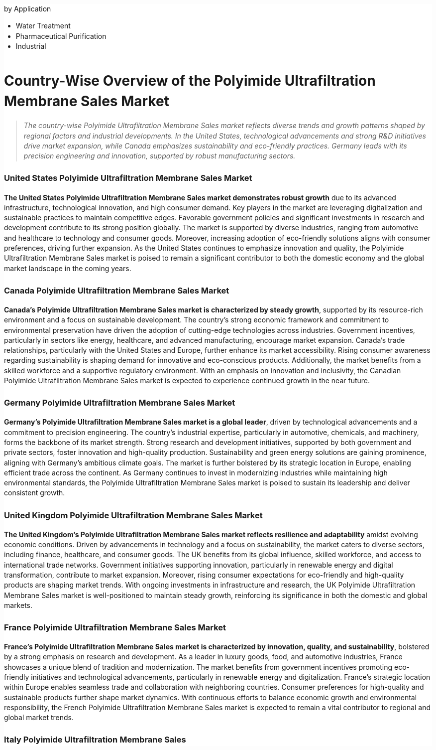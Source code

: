 by Application</h3><ul><li>Water Treatment</li><li>Pharmaceutical Purification</li><li>Industrial</li></ul><h1><span class="">Country-Wise Overview of the Polyimide Ultrafiltration Membrane Sales Market<br /></span></h1><blockquote><p><em><span class="">The country-wise Polyimide Ultrafiltration Membrane Sales market reflects diverse trends and growth patterns shaped by regional factors and industrial developments. In the United States, technological advancements and strong R&amp;D initiatives drive market expansion, while Canada emphasizes sustainability and eco-friendly practices. Germany leads with its precision engineering and innovation, supported by robust manufacturing sectors.</span></em></p></blockquote><h3><strong>United States Polyimide Ultrafiltration Membrane Sales Market</strong></h3><p><strong>The United States Polyimide Ultrafiltration Membrane Sales market demonstrates robust growth</strong> due to its advanced infrastructure, technological innovation, and high consumer demand. Key players in the market are leveraging digitalization and sustainable practices to maintain competitive edges. Favorable government policies and significant investments in research and development contribute to its strong position globally. The market is supported by diverse industries, ranging from automotive and healthcare to technology and consumer goods. Moreover, increasing adoption of eco-friendly solutions aligns with consumer preferences, driving further expansion. As the United States continues to emphasize innovation and quality, the Polyimide Ultrafiltration Membrane Sales market is poised to remain a significant contributor to both the domestic economy and the global market landscape in the coming years.</p><h3><strong>Canada Polyimide Ultrafiltration Membrane Sales Market</strong></h3><p><strong>Canada&rsquo;s Polyimide Ultrafiltration Membrane Sales market is characterized by steady growth</strong>, supported by its resource-rich environment and a focus on sustainable development. The country&rsquo;s strong economic framework and commitment to environmental preservation have driven the adoption of cutting-edge technologies across industries. Government incentives, particularly in sectors like energy, healthcare, and advanced manufacturing, encourage market expansion. Canada&rsquo;s trade relationships, particularly with the United States and Europe, further enhance its market accessibility. Rising consumer awareness regarding sustainability is shaping demand for innovative and eco-conscious products. Additionally, the market benefits from a skilled workforce and a supportive regulatory environment. With an emphasis on innovation and inclusivity, the Canadian Polyimide Ultrafiltration Membrane Sales market is expected to experience continued growth in the near future.</p><h3><strong>Germany Polyimide Ultrafiltration Membrane Sales Market</strong></h3><p><strong>Germany&rsquo;s Polyimide Ultrafiltration Membrane Sales market is a global leader</strong>, driven by technological advancements and a commitment to precision engineering. The country&rsquo;s industrial expertise, particularly in automotive, chemicals, and machinery, forms the backbone of its market strength. Strong research and development initiatives, supported by both government and private sectors, foster innovation and high-quality production. Sustainability and green energy solutions are gaining prominence, aligning with Germany&rsquo;s ambitious climate goals. The market is further bolstered by its strategic location in Europe, enabling efficient trade across the continent. As Germany continues to invest in modernizing industries while maintaining high environmental standards, the Polyimide Ultrafiltration Membrane Sales market is poised to sustain its leadership and deliver consistent growth.</p><h3><strong>United Kingdom Polyimide Ultrafiltration Membrane Sales Market</strong></h3><p><strong>The United Kingdom&rsquo;s Polyimide Ultrafiltration Membrane Sales market reflects resilience and adaptability</strong> amidst evolving economic conditions. Driven by advancements in technology and a focus on sustainability, the market caters to diverse sectors, including finance, healthcare, and consumer goods. The UK benefits from its global influence, skilled workforce, and access to international trade networks. Government initiatives supporting innovation, particularly in renewable energy and digital transformation, contribute to market expansion. Moreover, rising consumer expectations for eco-friendly and high-quality products are shaping market trends. With ongoing investments in infrastructure and research, the UK Polyimide Ultrafiltration Membrane Sales market is well-positioned to maintain steady growth, reinforcing its significance in both the domestic and global markets.</p><h3><strong>France Polyimide Ultrafiltration Membrane Sales Market</strong></h3><p><strong>France&rsquo;s Polyimide Ultrafiltration Membrane Sales market is characterized by innovation, quality, and sustainability</strong>, bolstered by a strong emphasis on research and development. As a leader in luxury goods, food, and automotive industries, France showcases a unique blend of tradition and modernization. The market benefits from government incentives promoting eco-friendly initiatives and technological advancements, particularly in renewable energy and digitalization. France&rsquo;s strategic location within Europe enables seamless trade and collaboration with neighboring countries. Consumer preferences for high-quality and sustainable products further shape market dynamics. With continuous efforts to balance economic growth and environmental responsibility, the French Polyimide Ultrafiltration Membrane Sales market is expected to remain a vital contributor to regional and global market trends.</p><h3><strong>Italy Polyimide Ultrafiltration Membrane Sales